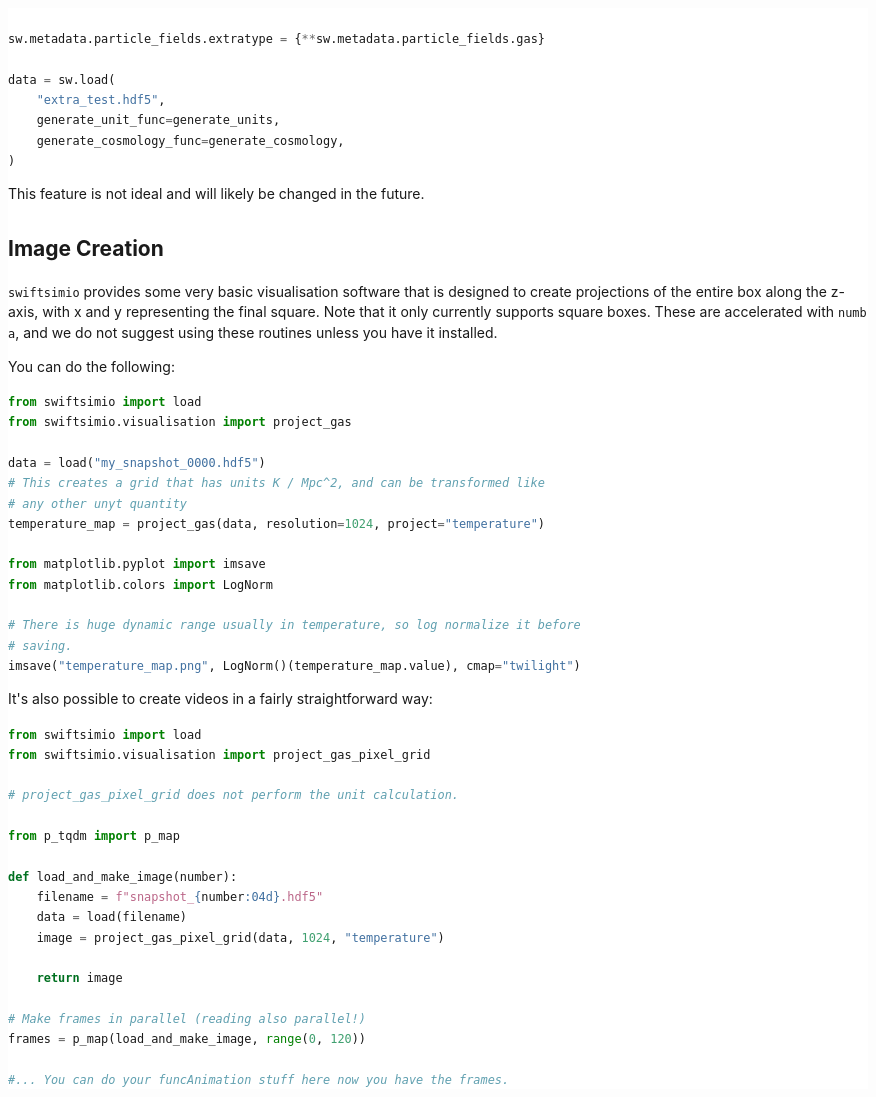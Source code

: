 ```python

sw.metadata.particle_fields.extratype = {**sw.metadata.particle_fields.gas}

data = sw.load(
    "extra_test.hdf5",
    generate_unit_func=generate_units,
    generate_cosmology_func=generate_cosmology,
)
```

This feature is not ideal and will likely be changed in the future.

Image Creation
--------------

`swiftsimio` provides some very basic visualisation software that is designed
to create projections of the entire box along the z-axis, with x and y representing
the final square. Note that it only currently supports square boxes. These are
accelerated with `numba`, and we do not suggest using these routines unless you have it
installed.

You can do the following:

```python
from swiftsimio import load
from swiftsimio.visualisation import project_gas

data = load("my_snapshot_0000.hdf5")
# This creates a grid that has units K / Mpc^2, and can be transformed like
# any other unyt quantity
temperature_map = project_gas(data, resolution=1024, project="temperature")

from matplotlib.pyplot import imsave
from matplotlib.colors import LogNorm

# There is huge dynamic range usually in temperature, so log normalize it before
# saving.
imsave("temperature_map.png", LogNorm()(temperature_map.value), cmap="twilight")
```

It's also possible to create videos in a fairly straightforward way:
```python
from swiftsimio import load
from swiftsimio.visualisation import project_gas_pixel_grid

# project_gas_pixel_grid does not perform the unit calculation.

from p_tqdm import p_map

def load_and_make_image(number):
    filename = f"snapshot_{number:04d}.hdf5"
    data = load(filename)
    image = project_gas_pixel_grid(data, 1024, "temperature")

    return image

# Make frames in parallel (reading also parallel!)
frames = p_map(load_and_make_image, range(0, 120))

#... You can do your funcAnimation stuff here now you have the frames.
```
